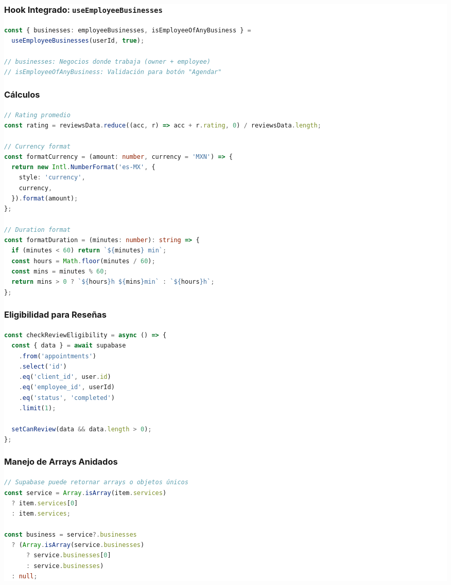 ### Hook Integrado: `useEmployeeBusinesses`

```typescript
const { businesses: employeeBusinesses, isEmployeeOfAnyBusiness } = 
  useEmployeeBusinesses(userId, true);

// businesses: Negocios donde trabaja (owner + employee)
// isEmployeeOfAnyBusiness: Validación para botón "Agendar"
```

### Cálculos

```typescript
// Rating promedio
const rating = reviewsData.reduce((acc, r) => acc + r.rating, 0) / reviewsData.length;

// Currency format
const formatCurrency = (amount: number, currency = 'MXN') => {
  return new Intl.NumberFormat('es-MX', {
    style: 'currency',
    currency,
  }).format(amount);
};

// Duration format
const formatDuration = (minutes: number): string => {
  if (minutes < 60) return `${minutes} min`;
  const hours = Math.floor(minutes / 60);
  const mins = minutes % 60;
  return mins > 0 ? `${hours}h ${mins}min` : `${hours}h`;
};
```

### Eligibilidad para Reseñas

```typescript
const checkReviewEligibility = async () => {
  const { data } = await supabase
    .from('appointments')
    .select('id')
    .eq('client_id', user.id)
    .eq('employee_id', userId)
    .eq('status', 'completed')
    .limit(1);

  setCanReview(data && data.length > 0);
};
```

### Manejo de Arrays Anidados

```typescript
// Supabase puede retornar arrays o objetos únicos
const service = Array.isArray(item.services) 
  ? item.services[0] 
  : item.services;

const business = service?.businesses 
  ? (Array.isArray(service.businesses) 
      ? service.businesses[0] 
      : service.businesses)
  : null;
```
